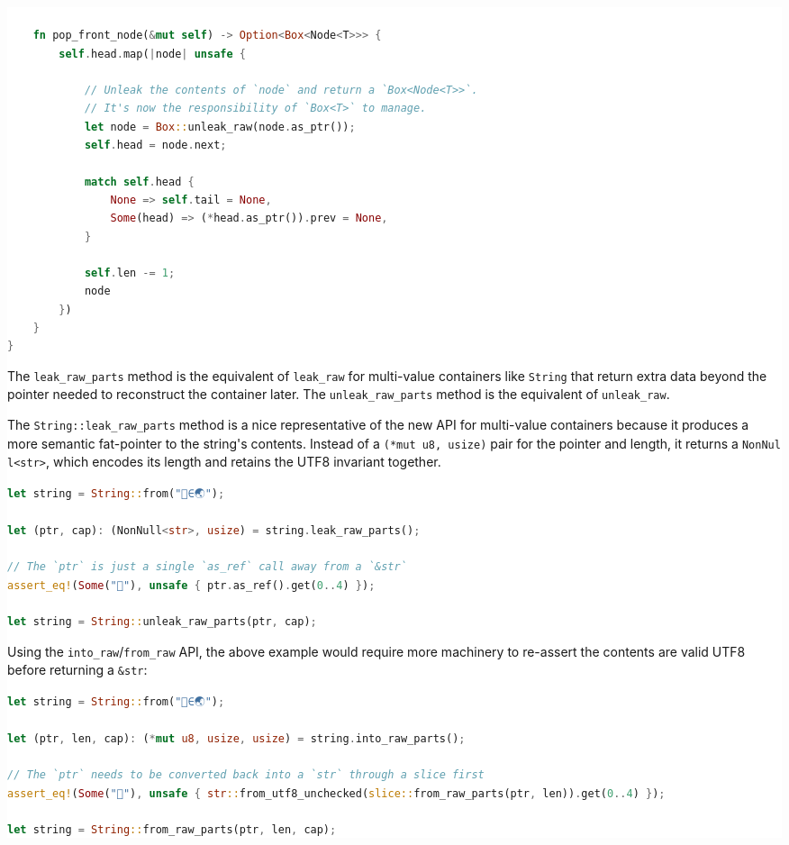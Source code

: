 ```rust

    fn pop_front_node(&mut self) -> Option<Box<Node<T>>> {
        self.head.map(|node| unsafe {

            // Unleak the contents of `node` and return a `Box<Node<T>>`.
            // It's now the responsibility of `Box<T>` to manage.
            let node = Box::unleak_raw(node.as_ptr());
            self.head = node.next;

            match self.head {
                None => self.tail = None,
                Some(head) => (*head.as_ptr()).prev = None,
            }

            self.len -= 1;
            node
        })
    }
}
```

The `leak_raw_parts` method is the equivalent of `leak_raw` for multi-value containers like `String` that return extra data beyond the pointer needed to reconstruct the container later.
The `unleak_raw_parts` method is the equivalent of `unleak_raw`.

The `String::leak_raw_parts` method is a nice representative of the new API for multi-value containers because it produces a more semantic fat-pointer to the string's contents.
Instead of a `(*mut u8, usize)` pair for the pointer and length, it returns a `NonNull<str>`, which encodes its length and retains the UTF8 invariant together.

```rust
let string = String::from("🗻∈🌏");

let (ptr, cap): (NonNull<str>, usize) = string.leak_raw_parts();

// The `ptr` is just a single `as_ref` call away from a `&str`
assert_eq!(Some("🗻"), unsafe { ptr.as_ref().get(0..4) });

let string = String::unleak_raw_parts(ptr, cap);
```

Using the `into_raw`/`from_raw` API, the above example would require more machinery to re-assert the contents are valid UTF8 before returning a `&str`:

```rust
let string = String::from("🗻∈🌏");

let (ptr, len, cap): (*mut u8, usize, usize) = string.into_raw_parts();

// The `ptr` needs to be converted back into a `str` through a slice first
assert_eq!(Some("🗻"), unsafe { str::from_utf8_unchecked(slice::from_raw_parts(ptr, len)).get(0..4) });

let string = String::from_raw_parts(ptr, len, cap);
```
